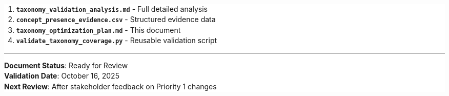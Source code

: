 1. **`taxonomy_validation_analysis.md`** - Full detailed analysis
2. **`concept_presence_evidence.csv`** - Structured evidence data
3. **`taxonomy_optimization_plan.md`** - This document
4. **`validate_taxonomy_coverage.py`** - Reusable validation script

---

**Document Status**: Ready for Review  
**Validation Date**: October 16, 2025  
**Next Review**: After stakeholder feedback on Priority 1 changes

